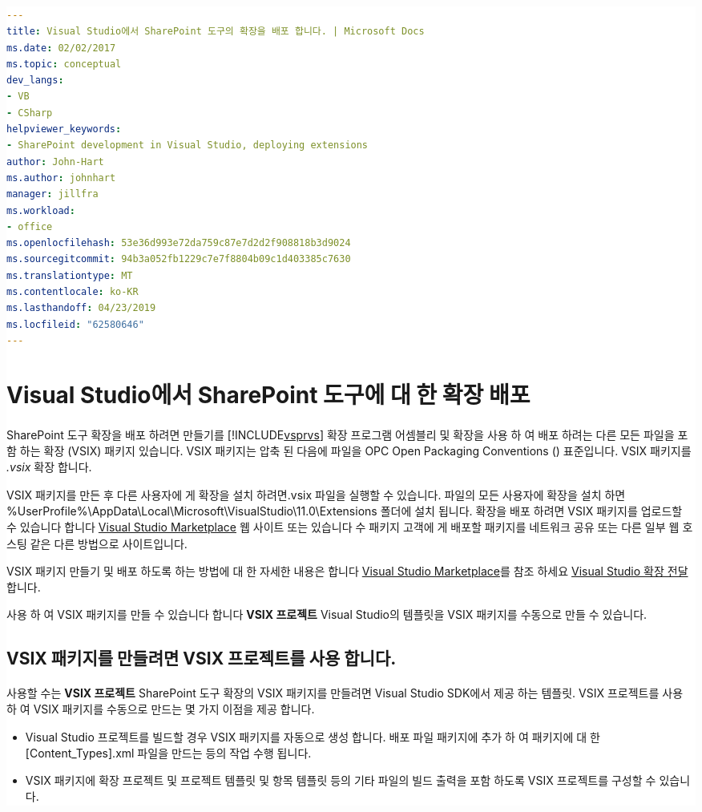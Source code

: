 ```yaml
---
title: Visual Studio에서 SharePoint 도구의 확장을 배포 합니다. | Microsoft Docs
ms.date: 02/02/2017
ms.topic: conceptual
dev_langs:
- VB
- CSharp
helpviewer_keywords:
- SharePoint development in Visual Studio, deploying extensions
author: John-Hart
ms.author: johnhart
manager: jillfra
ms.workload:
- office
ms.openlocfilehash: 53e36d993e72da759c87e7d2d2f908818b3d9024
ms.sourcegitcommit: 94b3a052fb1229c7e7f8804b09c1d403385c7630
ms.translationtype: MT
ms.contentlocale: ko-KR
ms.lasthandoff: 04/23/2019
ms.locfileid: "62580646"
---
```

# <a name="deploy-extensions-for-the-sharepoint-tools-in-visual-studio"></a>Visual Studio에서 SharePoint 도구에 대 한 확장 배포

SharePoint 도구 확장을 배포 하려면 만들기를 [!INCLUDE[vsprvs](../sharepoint/includes/vsprvs-md.md)] 확장 프로그램 어셈블리 및 확장을 사용 하 여 배포 하려는 다른 모든 파일을 포함 하는 확장 (VSIX) 패키지 있습니다. VSIX 패키지는 압축 된 다음에 파일을 OPC Open Packaging Conventions () 표준입니다. VSIX 패키지를 *.vsix* 확장 합니다.

VSIX 패키지를 만든 후 다른 사용자에 게 확장을 설치 하려면.vsix 파일을 실행할 수 있습니다. 파일의 모든 사용자에 확장을 설치 하면 %UserProfile%\AppData\Local\Microsoft\VisualStudio\11.0\Extensions 폴더에 설치 됩니다. 확장을 배포 하려면 VSIX 패키지를 업로드할 수 있습니다 합니다 [Visual Studio Marketplace](https://marketplace.visualstudio.com/) 웹 사이트 또는 있습니다 수 패키지 고객에 게 배포할 패키지를 네트워크 공유 또는 다른 일부 웹 호스팅 같은 다른 방법으로 사이트입니다.

VSIX 패키지 만들기 및 배포 하도록 하는 방법에 대 한 자세한 내용은 합니다 [Visual Studio Marketplace](https://marketplace.visualstudio.com/)를 참조 하세요 [Visual Studio 확장 전달](../extensibility/shipping-visual-studio-extensions.md)합니다.

 사용 하 여 VSIX 패키지를 만들 수 있습니다 합니다 **VSIX 프로젝트** Visual Studio의 템플릿을 VSIX 패키지를 수동으로 만들 수 있습니다.

## <a name="use-vsix-projects-to-create-vsix-packages"></a>VSIX 패키지를 만들려면 VSIX 프로젝트를 사용 합니다.

사용할 수는 **VSIX 프로젝트** SharePoint 도구 확장의 VSIX 패키지를 만들려면 Visual Studio SDK에서 제공 하는 템플릿. VSIX 프로젝트를 사용 하 여 VSIX 패키지를 수동으로 만드는 몇 가지 이점을 제공 합니다.

- Visual Studio 프로젝트를 빌드할 경우 VSIX 패키지를 자동으로 생성 합니다. 배포 파일 패키지에 추가 하 여 패키지에 대 한 [Content_Types].xml 파일을 만드는 등의 작업 수행 됩니다.

- VSIX 패키지에 확장 프로젝트 및 프로젝트 템플릿 및 항목 템플릿 등의 기타 파일의 빌드 출력을 포함 하도록 VSIX 프로젝트를 구성할 수 있습니다.

